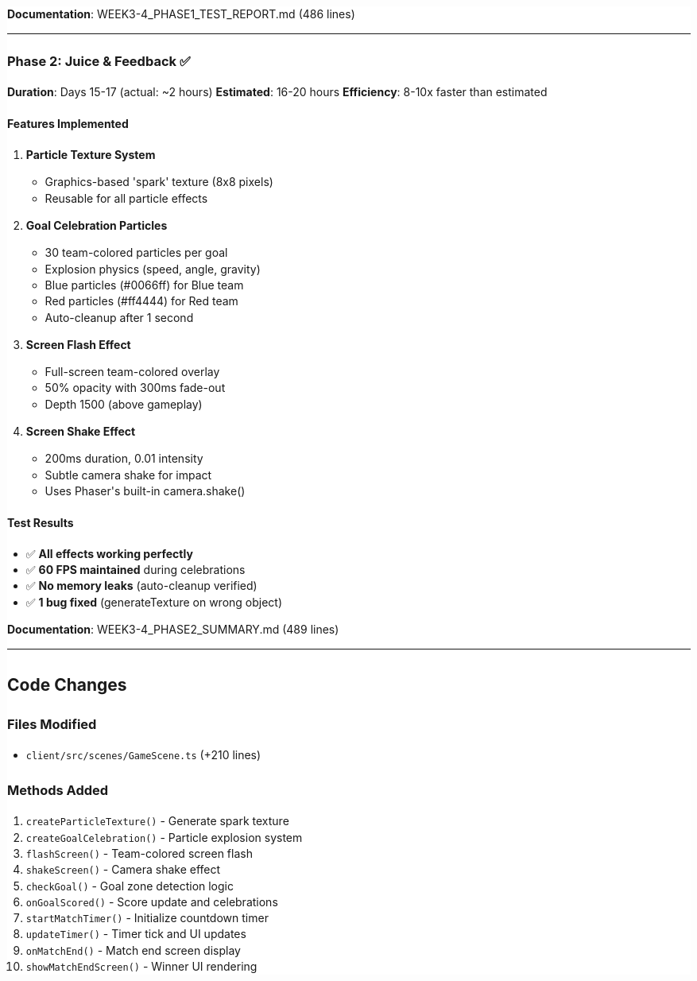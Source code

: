 **Documentation**: WEEK3-4_PHASE1_TEST_REPORT.md (486 lines)

---

### Phase 2: Juice & Feedback ✅
**Duration**: Days 15-17 (actual: ~2 hours)
**Estimated**: 16-20 hours
**Efficiency**: 8-10x faster than estimated

#### Features Implemented
1. **Particle Texture System**
   - Graphics-based 'spark' texture (8x8 pixels)
   - Reusable for all particle effects

2. **Goal Celebration Particles**
   - 30 team-colored particles per goal
   - Explosion physics (speed, angle, gravity)
   - Blue particles (#0066ff) for Blue team
   - Red particles (#ff4444) for Red team
   - Auto-cleanup after 1 second

3. **Screen Flash Effect**
   - Full-screen team-colored overlay
   - 50% opacity with 300ms fade-out
   - Depth 1500 (above gameplay)

4. **Screen Shake Effect**
   - 200ms duration, 0.01 intensity
   - Subtle camera shake for impact
   - Uses Phaser's built-in camera.shake()

#### Test Results
- ✅ **All effects working perfectly**
- ✅ **60 FPS maintained** during celebrations
- ✅ **No memory leaks** (auto-cleanup verified)
- ✅ **1 bug fixed** (generateTexture on wrong object)

**Documentation**: WEEK3-4_PHASE2_SUMMARY.md (489 lines)

---

## Code Changes

### Files Modified
- `client/src/scenes/GameScene.ts` (+210 lines)

### Methods Added
1. `createParticleTexture()` - Generate spark texture
2. `createGoalCelebration()` - Particle explosion system
3. `flashScreen()` - Team-colored screen flash
4. `shakeScreen()` - Camera shake effect
5. `checkGoal()` - Goal zone detection logic
6. `onGoalScored()` - Score update and celebrations
7. `startMatchTimer()` - Initialize countdown timer
8. `updateTimer()` - Timer tick and UI updates
9. `onMatchEnd()` - Match end screen display
10. `showMatchEndScreen()` - Winner UI rendering
